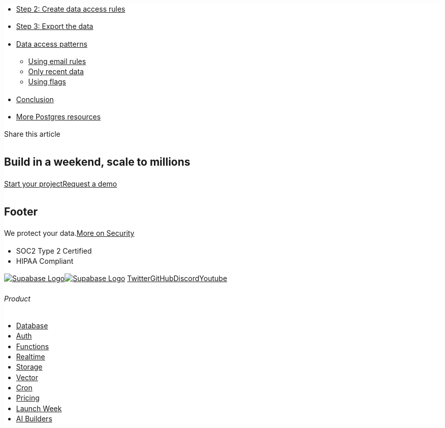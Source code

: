  * [Step 2: Create data access rules](https://supabase.com/blog/partial-postgresql-data-dumps-with-rls#step-2-create-data-access-rules)
  * [Step 3: Export the data](https://supabase.com/blog/partial-postgresql-data-dumps-with-rls#step-3-export-the-data)


  * [Data access patterns](https://supabase.com/blog/partial-postgresql-data-dumps-with-rls#data-access-patterns)
    * [Using email rules](https://supabase.com/blog/partial-postgresql-data-dumps-with-rls#using-email-rules)
    * [Only recent data](https://supabase.com/blog/partial-postgresql-data-dumps-with-rls#only-recent-data)
    * [Using flags](https://supabase.com/blog/partial-postgresql-data-dumps-with-rls#using-flags)
  * [Conclusion](https://supabase.com/blog/partial-postgresql-data-dumps-with-rls#conclusion)
  * [More Postgres resources](https://supabase.com/blog/partial-postgresql-data-dumps-with-rls#more-postgres-resources)


Share this article
[](https://twitter.com/intent/tweet?url=https%3A%2F%2Fsupabase.com%2Fblog%2Fpartial-postgresql-data-dumps-with-rls&text=Partial%20data%20dumps%20using%20Postgres%20Row%20Level%20Security)[](https://www.linkedin.com/shareArticle?url=https%3A%2F%2Fsupabase.com%2Fblog%2Fpartial-postgresql-data-dumps-with-rls&text=Partial%20data%20dumps%20using%20Postgres%20Row%20Level%20Security)[](https://news.ycombinator.com/submitlink?u=https%3A%2F%2Fsupabase.com%2Fblog%2Fpartial-postgresql-data-dumps-with-rls&t=Partial%20data%20dumps%20using%20Postgres%20Row%20Level%20Security)
## Build in a weekend, scale to millions
[Start your project](https://supabase.com/dashboard)[Request a demo](https://supabase.com/contact/sales)
## Footer
We protect your data.[More on Security](https://supabase.com/security)
  * SOC2 Type 2 Certified
  * HIPAA Compliant


[![Supabase Logo](https://supabase.com/_next/image?url=https%3A%2F%2Ffrontend-assets.supabase.com%2Fwww%2Fd218d9190b87%2F_next%2Fstatic%2Fmedia%2Fsupabase-logo-wordmark--light.daaeffd3.png&w=384&q=75&dpl=dpl_9xPTPeSUKoDuygMmT5sPj6DB4mgG)![Supabase Logo](https://supabase.com/_next/image?url=https%3A%2F%2Ffrontend-assets.supabase.com%2Fwww%2Fd218d9190b87%2F_next%2Fstatic%2Fmedia%2Fsupabase-logo-wordmark--dark.b36ebb5f.png&w=384&q=75&dpl=dpl_9xPTPeSUKoDuygMmT5sPj6DB4mgG)](https://supabase.com/)
[Twitter](https://twitter.com/supabase)[GitHub](https://github.com/supabase)[Discord](https://discord.supabase.com/)[Youtube](https://youtube.com/c/supabase)
###### Product
  * [Database](https://supabase.com/database)
  * [Auth](https://supabase.com/auth)
  * [Functions](https://supabase.com/edge-functions)
  * [Realtime](https://supabase.com/realtime)
  * [Storage](https://supabase.com/storage)
  * [Vector](https://supabase.com/modules/vector)
  * [Cron](https://supabase.com/modules/cron)
  * [Pricing](https://supabase.com/pricing)
  * [Launch Week](https://supabase.com/launch-week)
  * [AI Builders](https://supabase.com/solutions/ai-builders)
